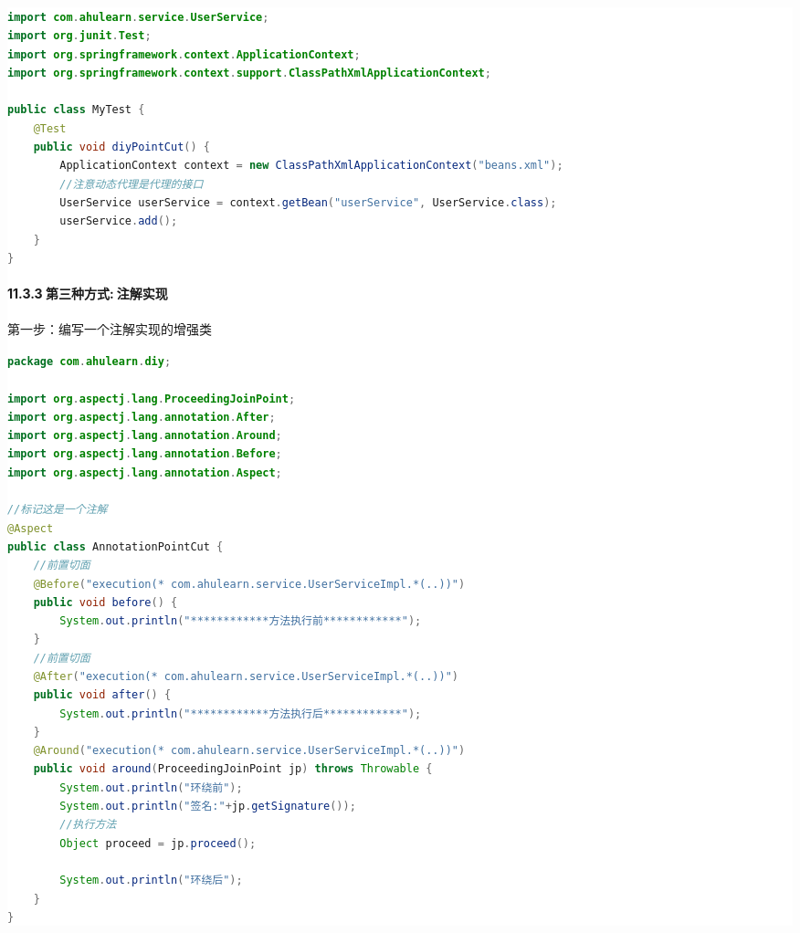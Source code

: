 ```java
import com.ahulearn.service.UserService;
import org.junit.Test;
import org.springframework.context.ApplicationContext;
import org.springframework.context.support.ClassPathXmlApplicationContext;

public class MyTest {
    @Test
    public void diyPointCut() {
        ApplicationContext context = new ClassPathXmlApplicationContext("beans.xml");
        //注意动态代理是代理的接口
        UserService userService = context.getBean("userService", UserService.class);
        userService.add();
    }
}
```

#### 11.3.3 第三种方式: 注解实现

第一步：编写一个注解实现的增强类

```java
package com.ahulearn.diy;

import org.aspectj.lang.ProceedingJoinPoint;
import org.aspectj.lang.annotation.After;
import org.aspectj.lang.annotation.Around;
import org.aspectj.lang.annotation.Before;
import org.aspectj.lang.annotation.Aspect;

//标记这是一个注解
@Aspect
public class AnnotationPointCut {
    //前置切面
    @Before("execution(* com.ahulearn.service.UserServiceImpl.*(..))")
    public void before() {
        System.out.println("************方法执行前************");
    }
    //前置切面
    @After("execution(* com.ahulearn.service.UserServiceImpl.*(..))")
    public void after() {
        System.out.println("************方法执行后************");
    }
    @Around("execution(* com.ahulearn.service.UserServiceImpl.*(..))")
    public void around(ProceedingJoinPoint jp) throws Throwable {
        System.out.println("环绕前");
        System.out.println("签名:"+jp.getSignature());
        //执行方法
        Object proceed = jp.proceed();

        System.out.println("环绕后");
    }
}
```
